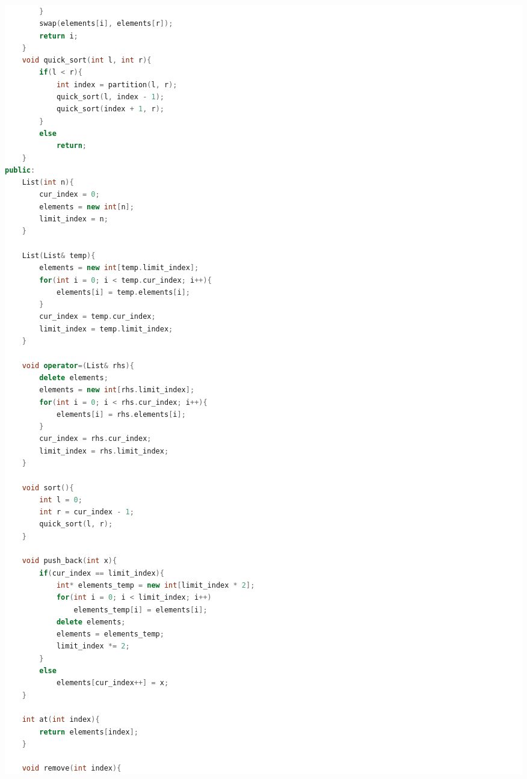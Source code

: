 ```c++
        }
        swap(elements[i], elements[r]);
        return i;
    }
    void quick_sort(int l, int r){
        if(l < r){
            int index = partition(l, r);
            quick_sort(l, index - 1);
            quick_sort(index + 1, r);
        }
        else
            return;
    }
public:
    List(int n){
        cur_index = 0;
        elements = new int[n];
        limit_index = n;
    }

    List(List& temp){
        elements = new int[temp.limit_index];
        for(int i = 0; i < temp.cur_index; i++){
            elements[i] = temp.elements[i];
        }
        cur_index = temp.cur_index;
        limit_index = temp.limit_index;
    }

    void operator=(List& rhs){
        delete elements;
        elements = new int[rhs.limit_index];
        for(int i = 0; i < rhs.cur_index; i++){
            elements[i] = rhs.elements[i];
        }
        cur_index = rhs.cur_index;
        limit_index = rhs.limit_index;
    }

    void sort(){
        int l = 0;
        int r = cur_index - 1;
        quick_sort(l, r);
    }

    void push_back(int x){
        if(cur_index == limit_index){
            int* elements_temp = new int[limit_index * 2];
            for(int i = 0; i < limit_index; i++)
                elements_temp[i] = elements[i];
            delete elements;
            elements = elements_temp;
            limit_index *= 2;
        }
        else
            elements[cur_index++] = x;
    }

    int at(int index){
        return elements[index];
    }

    void remove(int index){
```